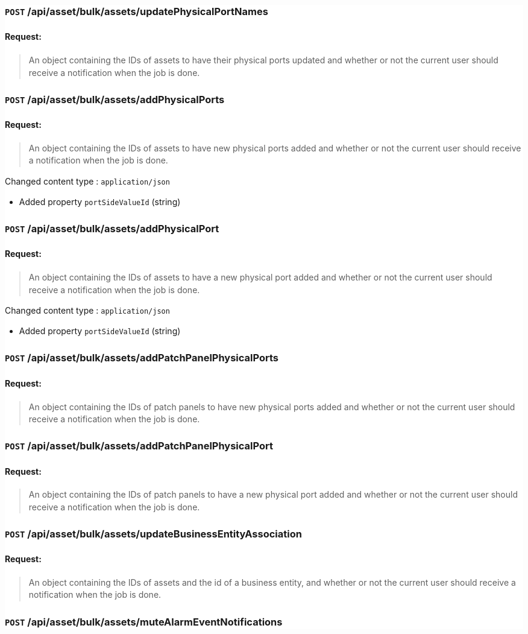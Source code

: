 ### `POST` /api/asset/bulk/assets/updatePhysicalPortNames


#### Request:
> An object containing the IDs of assets to have their physical ports updated and whether or
> not the current user should receive a notification when the job is done.

### `POST` /api/asset/bulk/assets/addPhysicalPorts


#### Request:
> An object containing the IDs of assets to have new physical ports added and whether or not
> the current user should receive a notification when the job is done.


Changed content type : `application/json`

* Added property `portSideValueId` (string)

### `POST` /api/asset/bulk/assets/addPhysicalPort


#### Request:
> An object containing the IDs of assets to have a new physical port added and whether or not
> the current user should receive a notification when the job is done.


Changed content type : `application/json`

* Added property `portSideValueId` (string)

### `POST` /api/asset/bulk/assets/addPatchPanelPhysicalPorts


#### Request:
> An object containing the IDs of patch panels to have new physical ports added and whether or
> not the current user should receive a notification when the job is done.

### `POST` /api/asset/bulk/assets/addPatchPanelPhysicalPort


#### Request:
> An object containing the IDs of patch panels to have a new physical port added and whether
> or not the current user should receive a notification when the job is done.

### `POST` /api/asset/bulk/assets/updateBusinessEntityAssociation


#### Request:
> An object containing the IDs of assets and the id of a business entity, and whether or not
> the current user should receive a notification when the job is done.

### `POST` /api/asset/bulk/assets/muteAlarmEventNotifications
